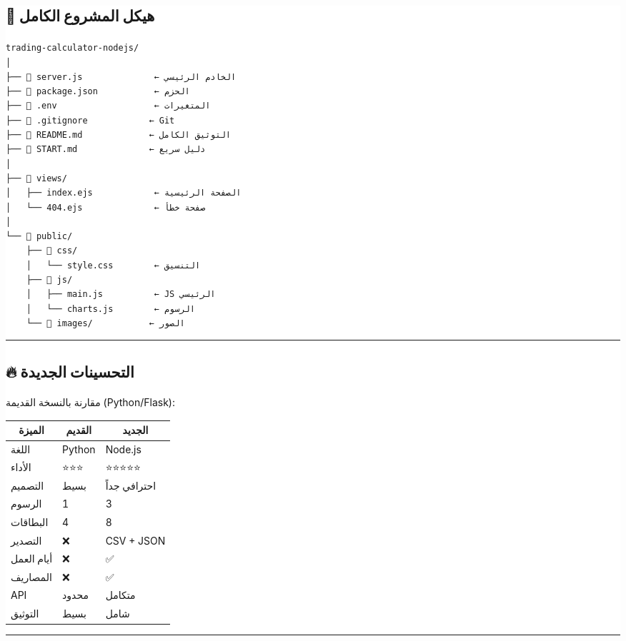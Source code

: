 
## 📁 هيكل المشروع الكامل

```
trading-calculator-nodejs/
│
├── 📄 server.js              ← الخادم الرئيسي
├── 📄 package.json           ← الحزم
├── 📄 .env                   ← المتغيرات
├── 📄 .gitignore            ← Git
├── 📄 README.md             ← التوثيق الكامل
├── 📄 START.md              ← دليل سريع
│
├── 📁 views/
│   ├── index.ejs            ← الصفحة الرئيسية
│   └── 404.ejs              ← صفحة خطأ
│
└── 📁 public/
    ├── 📁 css/
    │   └── style.css        ← التنسيق
    ├── 📁 js/
    │   ├── main.js          ← JS الرئيسي
    │   └── charts.js        ← الرسوم
    └── 📁 images/           ← الصور
```

---

## 🔥 التحسينات الجديدة

مقارنة بالنسخة القديمة (Python/Flask):

| الميزة | القديم | الجديد |
|--------|--------|--------|
| اللغة | Python | Node.js |
| الأداء | ⭐⭐⭐ | ⭐⭐⭐⭐⭐ |
| التصميم | بسيط | احترافي جداً |
| الرسوم | 1 | 3 |
| البطاقات | 4 | 8 |
| التصدير | ❌ | CSV + JSON |
| أيام العمل | ❌ | ✅ |
| المصاريف | ❌ | ✅ |
| API | محدود | متكامل |
| التوثيق | بسيط | شامل |

---
